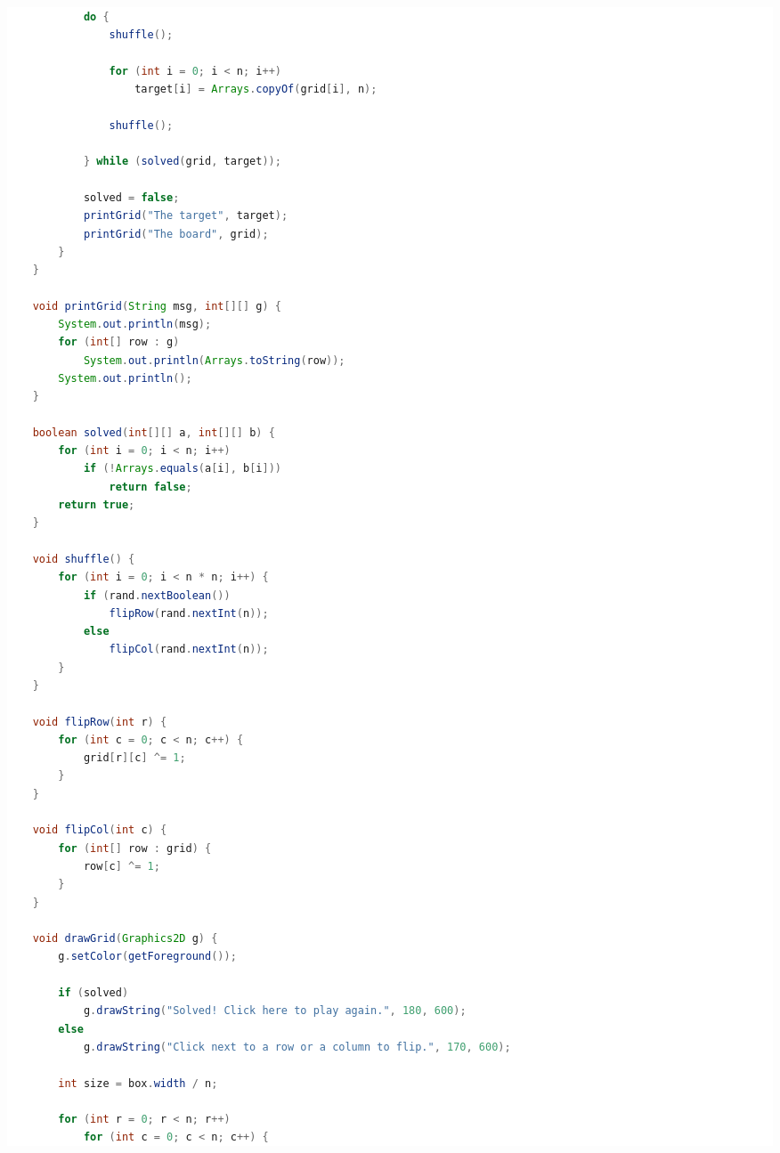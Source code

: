 ```java
            do {
                shuffle();

                for (int i = 0; i < n; i++)
                    target[i] = Arrays.copyOf(grid[i], n);

                shuffle();

            } while (solved(grid, target));

            solved = false;
            printGrid("The target", target);
            printGrid("The board", grid);
        }
    }

    void printGrid(String msg, int[][] g) {
        System.out.println(msg);
        for (int[] row : g)
            System.out.println(Arrays.toString(row));
        System.out.println();
    }

    boolean solved(int[][] a, int[][] b) {
        for (int i = 0; i < n; i++)
            if (!Arrays.equals(a[i], b[i]))
                return false;
        return true;
    }

    void shuffle() {
        for (int i = 0; i < n * n; i++) {
            if (rand.nextBoolean())
                flipRow(rand.nextInt(n));
            else
                flipCol(rand.nextInt(n));
        }
    }

    void flipRow(int r) {
        for (int c = 0; c < n; c++) {
            grid[r][c] ^= 1;
        }
    }

    void flipCol(int c) {
        for (int[] row : grid) {
            row[c] ^= 1;
        }
    }

    void drawGrid(Graphics2D g) {
        g.setColor(getForeground());

        if (solved)
            g.drawString("Solved! Click here to play again.", 180, 600);
        else
            g.drawString("Click next to a row or a column to flip.", 170, 600);

        int size = box.width / n;

        for (int r = 0; r < n; r++)
            for (int c = 0; c < n; c++) {
```